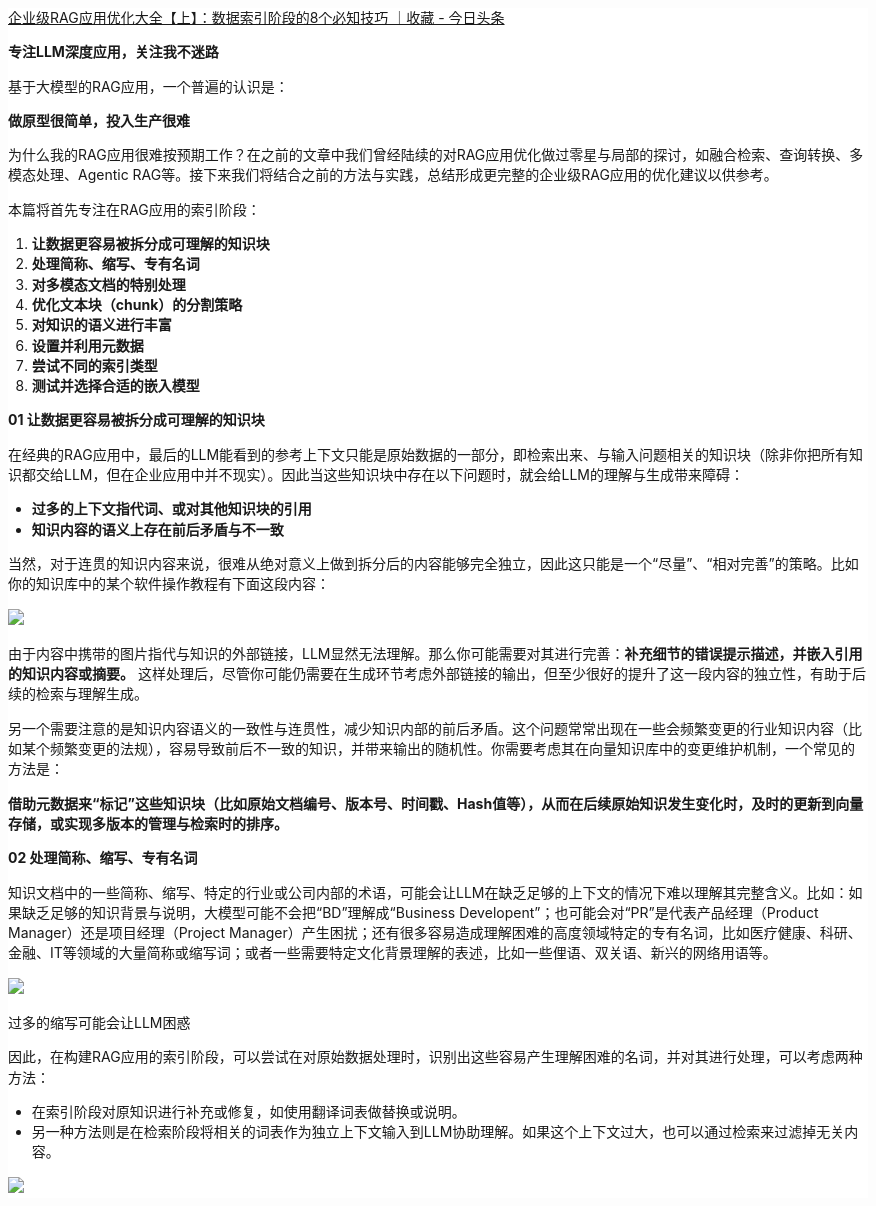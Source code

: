 [企业级RAG应用优化大全【上】：数据索引阶段的8个必知技巧 ｜收藏 - 今日头条](https://www.toutiao.com/article/7452694087712473641/?log_from=190ae0ad35333_1735222181594) 

 **专注LLM深度应用，关注我不迷路**

基于大模型的RAG应用，一个普遍的认识是：

**做原型很简单，投入生产很难**

为什么我的RAG应用很难按预期工作？在之前的文章中我们曾经陆续的对RAG应用优化做过零星与局部的探讨，如融合检索、查询转换、多模态处理、Agentic RAG等。接下来我们将结合之前的方法与实践，总结形成更完整的企业级RAG应用的优化建议以供参考。

本篇将首先专注在RAG应用的索引阶段：

1.  **让数据更容易被拆分成可理解的知识块**
2.  **处理简称、缩写、专有名词**
3.  **对多模态文档的特别处理**
4.  **优化文本块（chunk）的分割策略**
5.  **对知识的语义进行丰富**
6.  **设置并利用元数据**
7.  **尝试不同的索引类型**
8.  **测试并选择合适的嵌入模型**

**01 让数据更容易被拆分成可理解的知识块**

在经典的RAG应用中，最后的LLM能看到的参考上下文只能是原始数据的一部分，即检索出来、与输入问题相关的知识块（除非你把所有知识都交给LLM，但在企业应用中并不现实）。因此当这些知识块中存在以下问题时，就会给LLM的理解与生成带来障碍：

*   **过多的上下文指代词、或对其他知识块的引用**
*   **知识内容的语义上存在前后矛盾与不一致**

当然，对于连贯的知识内容来说，很难从绝对意义上做到拆分后的内容能够完全独立，因此这只能是一个“尽量”、“相对完善”的策略。比如你的知识库中的某个软件操作教程有下面这段内容：

![](https://p3-sign.toutiaoimg.com/tos-cn-i-axegupay5k/d90cf6f3a284427daca906a2dc224768~tplv-tt-origin-web:gif.jpeg?_iz=58558&from=article.pc_detail&lk3s=953192f4&x-expires=1735826981&x-signature=9PiSxVJF62L6f%2F6CymwmE7jPW4E%3D)

由于内容中携带的图片指代与知识的外部链接，LLM显然无法理解。那么你可能需要对其进行完善：**补充细节的错误提示描述，并嵌入引用的知识内容或摘要。** 这样处理后，尽管你可能仍需要在生成环节考虑外部链接的输出，但至少很好的提升了这一段内容的独立性，有助于后续的检索与理解生成。

另一个需要注意的是知识内容语义的一致性与连贯性，减少知识内部的前后矛盾。这个问题常常出现在一些会频繁变更的行业知识内容（比如某个频繁变更的法规），容易导致前后不一致的知识，并带来输出的随机性。你需要考虑其在向量知识库中的变更维护机制，一个常见的方法是：

**借助元数据来“标记”这些知识块（比如原始文档编号、版本号、时间戳、Hash值等），从而在后续原始知识发生变化时，及时的更新到向量存储，或实现多版本的管理与检索时的排序。** 

**02 处理简称、缩写、专有名词**

知识文档中的一些简称、缩写、特定的行业或公司内部的术语，可能会让LLM在缺乏足够的上下文的情况下难以理解其完整含义。比如：如果缺乏足够的知识背景与说明，大模型可能不会把“BD”理解成“Business Developent”；也可能会对“PR”是代表产品经理（Product Manager）还是项目经理（Project Manager）产生困扰；还有很多容易造成理解困难的高度领域特定的专有名词，比如医疗健康、科研、金融、IT等领域的大量简称或缩写词；或者一些需要特定文化背景理解的表述，比如一些俚语、双关语、新兴的网络用语等。

![](https://p3-sign.toutiaoimg.com/tos-cn-i-6w9my0ksvp/7a16363313b64c30a30831046f12039b~tplv-tt-origin-web:gif.jpeg?_iz=58558&from=article.pc_detail&lk3s=953192f4&x-expires=1735826981&x-signature=dvlJp3ulftcLM9P7hAJZasx56UA%3D)

过多的缩写可能会让LLM困惑

因此，在构建RAG应用的索引阶段，可以尝试在对原始数据处理时，识别出这些容易产生理解困难的名词，并对其进行处理，可以考虑两种方法：

*   在索引阶段对原知识进行补充或修复，如使用翻译词表做替换或说明。
*   另一种方法则是在检索阶段将相关的词表作为独立上下文输入到LLM协助理解。如果这个上下文过大，也可以通过检索来过滤掉无关内容。

![](https://p3-sign.toutiaoimg.com/tos-cn-i-6w9my0ksvp/2b61473dca9d4bcf9e4cb4e253591132~tplv-tt-origin-web:gif.jpeg?_iz=58558&from=article.pc_detail&lk3s=953192f4&x-expires=1735826981&x-signature=Dky4OZoyXYDur7it4%2FQWwnAOaqU%3D)
